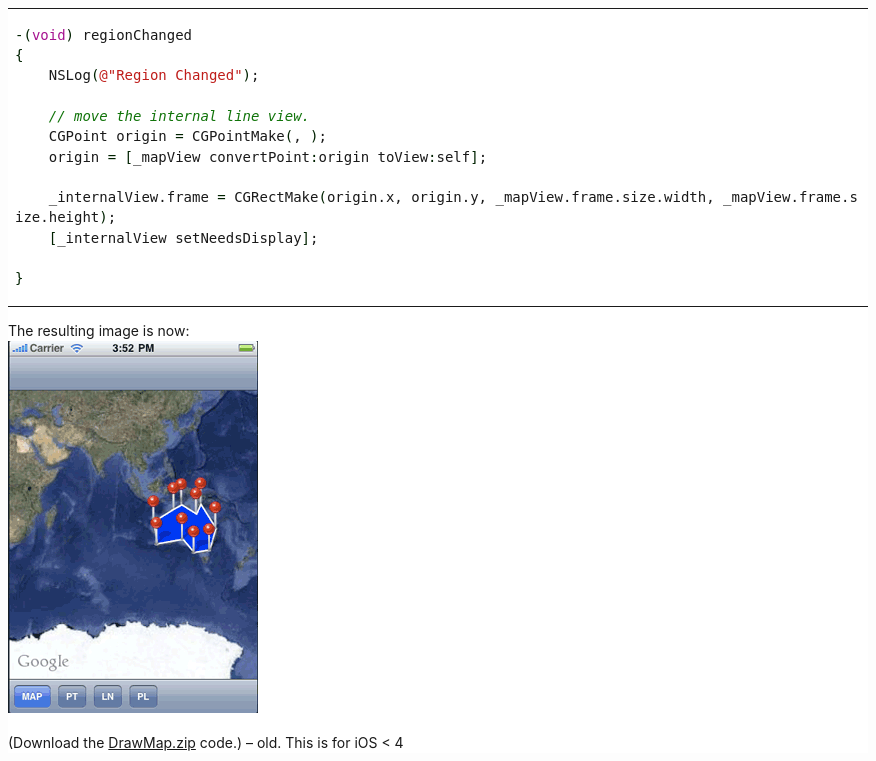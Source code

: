 <div class="wp_syntax">
  <table>
    <tr>
      <td class="code">
        <pre class="objc" style="font-family:monospace;"><span style="color: #002200;">-</span><span style="color: #002200;">&#40;</span><span style="color: #a61390;">void</span><span style="color: #002200;">&#41;</span> regionChanged
<span style="color: #002200;">&#123;</span>
	NSLog<span style="color: #002200;">&#40;</span><span style="color: #bf1d1a;">@</span><span style="color: #bf1d1a;">"Region Changed"</span><span style="color: #002200;">&#41;</span>;
&nbsp;
	<span style="color: #11740a; font-style: italic;">// move the internal line view. </span>
	CGPoint origin <span style="color: #002200;">=</span> CGPointMake<span style="color: #002200;">&#40;</span><span style="color: #2400d9;"></span>, <span style="color: #2400d9;"></span><span style="color: #002200;">&#41;</span>;
	origin <span style="color: #002200;">=</span> <span style="color: #002200;">&#91;</span>_mapView convertPoint<span style="color: #002200;">:</span>origin toView<span style="color: #002200;">:</span>self<span style="color: #002200;">&#93;</span>;
&nbsp;
	_internalView.frame <span style="color: #002200;">=</span> CGRectMake<span style="color: #002200;">&#40;</span>origin.x, origin.y, _mapView.frame.size.width, _mapView.frame.size.height<span style="color: #002200;">&#41;</span>;
	<span style="color: #002200;">&#91;</span>_internalView setNeedsDisplay<span style="color: #002200;">&#93;</span>;
&nbsp;
<span style="color: #002200;">&#125;</span></pre>
      </td>
    </tr>
  </table>
</div>

The resulting image is now:  
<img src="/images/2009/10/polygon_small_on_top_of_mapview.png" alt="polygon_small_on_top_of_mapview.png" border="0" width="250" height="372" />

(Download the [DrawMap.zip][3] code.) &#8211; old. This is for iOS < 4

 [1]: /images/2010/08/DrawMap2.zip "DrawMap2.zip"
 [2]: http://spitzkoff.com/craig/?p=108
 [3]: /images/2009/10/DrawMap.zip "DrawMap.zip"